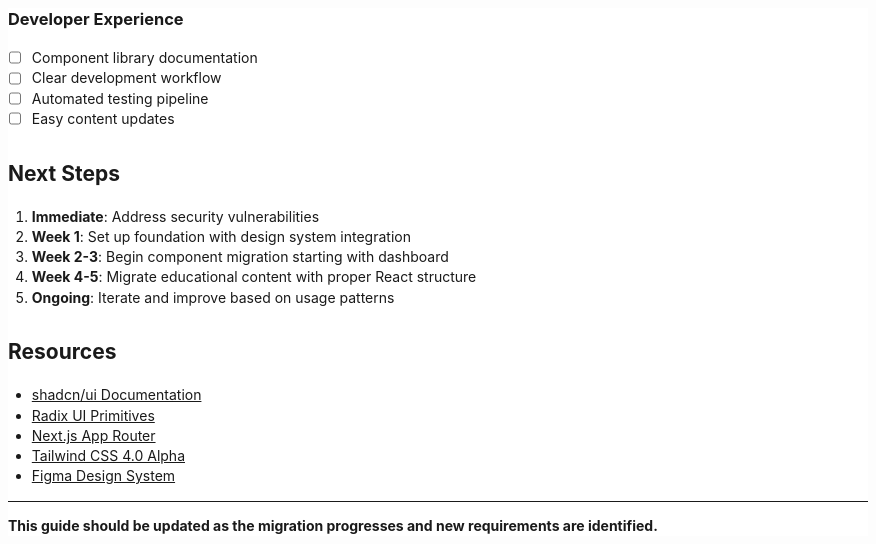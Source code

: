 ### Developer Experience
- [ ] Component library documentation
- [ ] Clear development workflow
- [ ] Automated testing pipeline
- [ ] Easy content updates

## Next Steps

1. **Immediate**: Address security vulnerabilities
2. **Week 1**: Set up foundation with design system integration
3. **Week 2-3**: Begin component migration starting with dashboard
4. **Week 4-5**: Migrate educational content with proper React structure
5. **Ongoing**: Iterate and improve based on usage patterns

## Resources

- [shadcn/ui Documentation](https://ui.shadcn.com/)
- [Radix UI Primitives](https://www.radix-ui.com/primitives)
- [Next.js App Router](https://nextjs.org/docs/app)
- [Tailwind CSS 4.0 Alpha](https://tailwindcss.com/blog/tailwindcss-v4-alpha)
- [Figma Design System](https://www.figma.com/community/file/1526688065982358612)

---

**This guide should be updated as the migration progresses and new requirements are identified.**